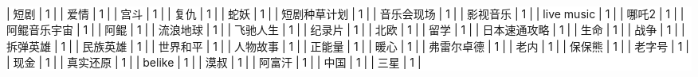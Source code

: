 | 短剧 | 1 |
| 爱情 | 1 |
| 宫斗 | 1 |
| 复仇 | 1 |
| 蛇妖 | 1 |
| 短剧种草计划 | 1 |
| 音乐会现场 | 1 |
| 影视音乐 | 1 |
| live music | 1 |
| 哪吒2 | 1 |
| 阿鲲音乐宇宙 | 1 |
| 阿鲲 | 1 |
| 流浪地球 | 1 |
| 飞驰人生 | 1 |
| 纪录片 | 1 |
| 北欧 | 1 |
| 留学 | 1 |
| 日本速通攻略 | 1 |
| 生命 | 1 |
| 战争 | 1 |
| 拆弹英雄 | 1 |
| 民族英雄 | 1 |
| 世界和平 | 1 |
| 人物故事 | 1 |
| 正能量 | 1 |
| 暖心 | 1 |
| 弗雷尔卓德 | 1 |
| 老内 | 1 |
| 保保熊 | 1 |
| 老字号 | 1 |
| 现金 | 1 |
| 真实还原 | 1 |
| belike | 1 |
| 漠叔 | 1 |
| 阿富汗 | 1 |
| 中国 | 1 |
| 三星 | 1 |